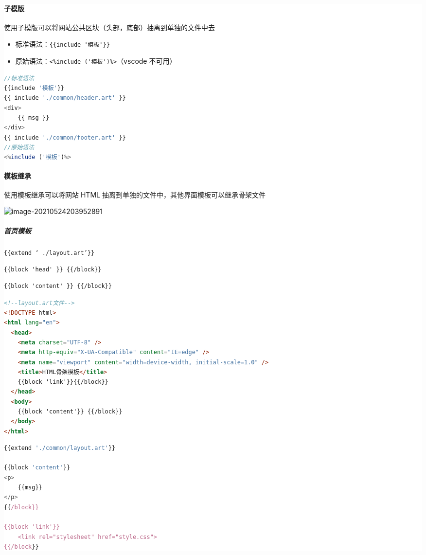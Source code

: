 #### 子模版

使用子模版可以将网站公共区块（头部，底部）抽离到单独的文件中去

- 标准语法：`{{include '模板'}}`

- 原始语法：`<%include ('模板')%>`（vscode 不可用）

```javascript
//标准语法
{{include '模板'}}
{{ include './common/header.art' }}
<div>
    {{ msg }}
</div>
{{ include './common/footer.art' }}
//原始语法
<%include ('模板')%>
```

#### 模板继承

使用模板继承可以将网站 HTML 抽离到单独的文件中，其他界面模板可以继承骨架文件

![image-20210524203952891](C:\Users\22584\AppData\Roaming\Typora\typora-user-images\image-20210524203952891.png)

##### 首页模板

`{{extend ‘ ./layout.art’}}`

`{{block 'head' }} {{/block}}`

`{{block 'content' }} {{/block}}`

```html
<!--layout.art文件-->
<!DOCTYPE html>
<html lang="en">
  <head>
    <meta charset="UTF-8" />
    <meta http-equiv="X-UA-Compatible" content="IE=edge" />
    <meta name="viewport" content="width=device-width, initial-scale=1.0" />
    <title>HTML骨架模板</title>
    {{block 'link'}}{{/block}}
  </head>
  <body>
    {{block 'content'}} {{/block}}
  </body>
</html>
```

```javascript
{{extend './common/layout.art'}}

{{block 'content'}}
<p>
    {{msg}}
</p>
{{/block}}

{{block 'link'}}
    <link rel="stylesheet" href="style.css">
{{/block}}
```
